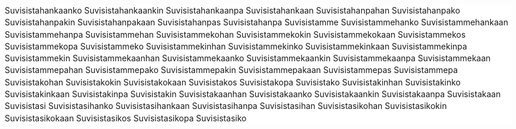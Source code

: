 Suvisistahankaanko
Suvisistahankaankin
Suvisistahankaanpa
Suvisistahankaan
Suvisistahanpahan
Suvisistahanpako
Suvisistahanpakin
Suvisistahanpakaan
Suvisistahanpas
Suvisistahanpa
Suvisistamme
Suvisistammehanko
Suvisistammehankaan
Suvisistammehanpa
Suvisistammehan
Suvisistammekohan
Suvisistammekokin
Suvisistammekokaan
Suvisistammekos
Suvisistammekopa
Suvisistammeko
Suvisistammekinhan
Suvisistammekinko
Suvisistammekinkaan
Suvisistammekinpa
Suvisistammekin
Suvisistammekaanhan
Suvisistammekaanko
Suvisistammekaankin
Suvisistammekaanpa
Suvisistammekaan
Suvisistammepahan
Suvisistammepako
Suvisistammepakin
Suvisistammepakaan
Suvisistammepas
Suvisistammepa
Suvisistakohan
Suvisistakokin
Suvisistakokaan
Suvisistakos
Suvisistakopa
Suvisistako
Suvisistakinhan
Suvisistakinko
Suvisistakinkaan
Suvisistakinpa
Suvisistakin
Suvisistakaanhan
Suvisistakaanko
Suvisistakaankin
Suvisistakaanpa
Suvisistakaan
Suvisistasi
Suvisistasihanko
Suvisistasihankaan
Suvisistasihanpa
Suvisistasihan
Suvisistasikohan
Suvisistasikokin
Suvisistasikokaan
Suvisistasikos
Suvisistasikopa
Suvisistasiko